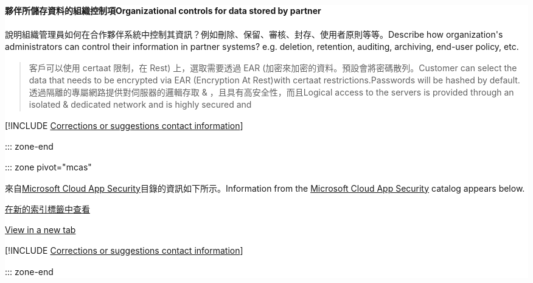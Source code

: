 #### <a name="organizational-controls-for-data-stored-by-partner"></a><span data-ttu-id="02633-182">夥伴所儲存資料的組織控制項</span><span class="sxs-lookup"><span data-stu-id="02633-182">Organizational controls for data stored by partner</span></span>

<span data-ttu-id="02633-183">說明組織管理員如何在合作夥伴系統中控制其資訊？例如刪除、保留、審核、封存、使用者原則等等。</span><span class="sxs-lookup"><span data-stu-id="02633-183">Describe how organization's administrators can control their information in partner systems? e.g. deletion, retention, auditing, archiving, end-user policy, etc.</span></span>

><span data-ttu-id="02633-184">客戶可以使用 certaat 限制，在 Rest) 上，選取需要透過 EAR (加密來加密的資料。預設會將密碼散列。</span><span class="sxs-lookup"><span data-stu-id="02633-184">Customer can select the data that needs to be encrypted via EAR (Encryption At Rest)with certaat restrictions.Passwords will be hashed by default.</span></span> <span data-ttu-id="02633-185">透過隔離的專屬網路提供對伺服器的邏輯存取 &amp; ，且具有高安全性，而且</span><span class="sxs-lookup"><span data-stu-id="02633-185">Logical access to the servers is provided through an isolated &amp; dedicated network and is highly secured and</span></span>


[!INCLUDE [Corrections or suggestions contact information](../includes/corrections-or-suggestions.md)]

::: zone-end

::: zone pivot="mcas"

<span data-ttu-id="02633-186">來自[Microsoft Cloud App Security](https://www.microsoft.com/enterprise-mobility-security/cloud-app-security)目錄的資訊如下所示。</span><span class="sxs-lookup"><span data-stu-id="02633-186">Information from the [Microsoft Cloud App Security](https://www.microsoft.com/enterprise-mobility-security/cloud-app-security) catalog appears below.</span></span>

<iframe height='1020' title='<span data-ttu-id="02633-187">Microsoft Cloud App Security資訊</span><span class="sxs-lookup"><span data-stu-id="02633-187">Microsoft Cloud App Security Information</span></span>' src='https://appmcasinfoprod.azurewebsites.net/#/dashboard/28293' frameborder='no' style='width: 100%;'></iframe><span data-ttu-id="02633-188">

<a href="https://appmcasinfoprod.azurewebsites.net/#/dashboard/28293" target="_blank">在新的索引標籤中查看</a></span><span class="sxs-lookup"><span data-stu-id="02633-188">

<a href="https://appmcasinfoprod.azurewebsites.net/#/dashboard/28293" target="_blank">View in a new tab</a></span></span>

[!INCLUDE [Corrections or suggestions contact information](../includes/corrections-or-suggestions.md)]

::: zone-end

